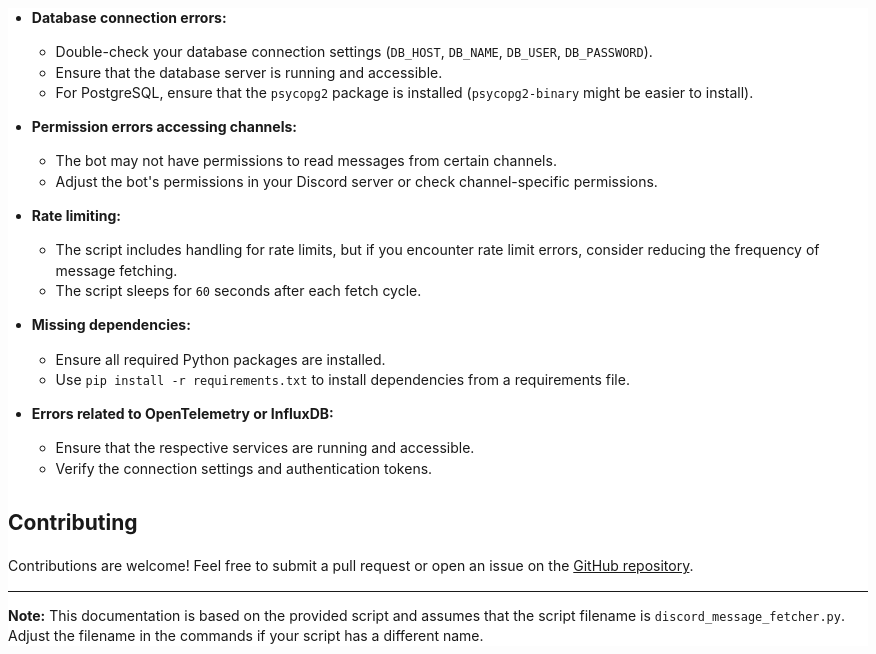 - **Database connection errors:**

  - Double-check your database connection settings (`DB_HOST`, `DB_NAME`, `DB_USER`, `DB_PASSWORD`).
  - Ensure that the database server is running and accessible.
  - For PostgreSQL, ensure that the `psycopg2` package is installed (`psycopg2-binary` might be easier to install).

- **Permission errors accessing channels:**

  - The bot may not have permissions to read messages from certain channels.
  - Adjust the bot's permissions in your Discord server or check channel-specific permissions.

- **Rate limiting:**

  - The script includes handling for rate limits, but if you encounter rate limit errors, consider reducing the frequency of message fetching.
  - The script sleeps for `60` seconds after each fetch cycle.

- **Missing dependencies:**

  - Ensure all required Python packages are installed.
  - Use `pip install -r requirements.txt` to install dependencies from a requirements file.

- **Errors related to OpenTelemetry or InfluxDB:**

  - Ensure that the respective services are running and accessible.
  - Verify the connection settings and authentication tokens.

## Contributing

Contributions are welcome! Feel free to submit a pull request or open an issue on the [GitHub repository](https://github.com/nthuls/Discord_bot.git).

---

**Note:** This documentation is based on the provided script and assumes that the script filename is `discord_message_fetcher.py`. Adjust the filename in the commands if your script has a different name.
